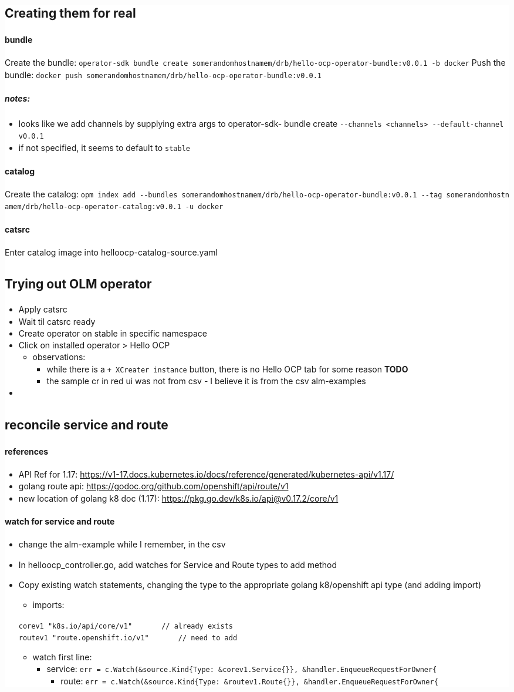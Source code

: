 ## Creating them for real

#### bundle
Create the bundle: `operator-sdk bundle create somerandomhostnamem/drb/hello-ocp-operator-bundle:v0.0.1 -b docker`
Push the bundle: `docker push somerandomhostnamem/drb/hello-ocp-operator-bundle:v0.0.1`

##### notes: 
- looks like we add channels by supplying extra args to operator-sdk- bundle create `--channels <channels> --default-channel v0.0.1`
- if not specified, it seems to default to `stable` 

#### catalog
Create the catalog: `opm index add --bundles somerandomhostnamem/drb/hello-ocp-operator-bundle:v0.0.1 --tag somerandomhostnamem/drb/hello-ocp-operator-catalog:v0.0.1 -u docker`

#### catsrc
Enter catalog image into helloocp-catalog-source.yaml

## Trying out OLM operator
- Apply catsrc
- Wait til catsrc ready
- Create operator on stable in specific namespace
- Click on installed operator > Hello OCP
  - observations: 
    - while there is a `+ XCreater instance` button, there is no Hello OCP tab for some reason  **TODO**
    - the sample cr in red ui was not from csv - I believe it is from the csv alm-examples
-   

## reconcile service and route

#### references

- API Ref for 1.17: https://v1-17.docs.kubernetes.io/docs/reference/generated/kubernetes-api/v1.17/
- golang route api: https://godoc.org/github.com/openshift/api/route/v1
- new location of golang k8 doc (1.17): https://pkg.go.dev/k8s.io/api@v0.17.2/core/v1

#### watch for service and route

- change the alm-example while I remember, in the csv

- In helloocp_controller.go, add watches for Service and Route types to add method
- Copy existing watch statements, changing the type to the appropriate golang k8/openshift api type (and adding import)
  - imports:
  ```
  corev1 "k8s.io/api/core/v1"       // already exists
  routev1 "route.openshift.io/v1"       // need to add
  ```
  - watch first line:
    - service: `err = c.Watch(&source.Kind{Type: &corev1.Service{}}, &handler.EnqueueRequestForOwner{`
      - route: `err = c.Watch(&source.Kind{Type: &routev1.Route{}}, &handler.EnqueueRequestForOwner{`
